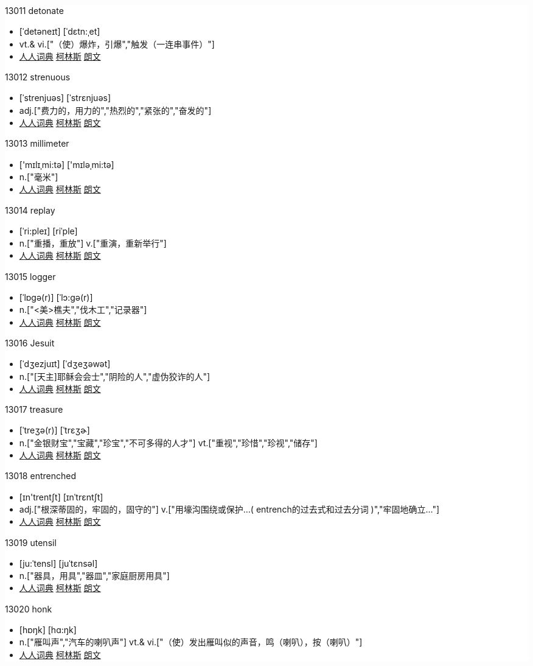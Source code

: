 13011 detonate 
- [ˈdetəneɪt]  [ˈdɛtn:ˌet] 
- vt.& vi.["（使）爆炸，引爆","触发（一连串事件）"]   
- [人人词典](https://www.91dict.com/words?w=detonate) [柯林斯](https://www.collinsdictionary.com/zh/dictionary/english/detonate) [朗文](https://www.ldoceonline.com/dictionary/detonate) 

13012 strenuous 
- [ˈstrenjuəs]  [ˈstrɛnjuəs] 
- adj.["费力的，用力的","热烈的","紧张的","奋发的"]   
- [人人词典](https://www.91dict.com/words?w=strenuous) [柯林斯](https://www.collinsdictionary.com/zh/dictionary/english/strenuous) [朗文](https://www.ldoceonline.com/dictionary/strenuous) 

13013 millimeter 
- ['mɪlɪˌmi:tə]  ['mɪləˌmi:tə] 
- n.["毫米"]   
- [人人词典](https://www.91dict.com/words?w=millimeter) [柯林斯](https://www.collinsdictionary.com/zh/dictionary/english/millimeter) [朗文](https://www.ldoceonline.com/dictionary/millimeter) 

13014 replay 
- [ˈri:pleɪ]  [riˈple] 
- n.["重播，重放"]  v.["重演，重新举行"]   
- [人人词典](https://www.91dict.com/words?w=replay) [柯林斯](https://www.collinsdictionary.com/zh/dictionary/english/replay) [朗文](https://www.ldoceonline.com/dictionary/replay) 

13015 logger 
- [ˈlɒgə(r)]  [ˈlɔ:gə(r)] 
- n.["<美>樵夫","伐木工","记录器"]   
- [人人词典](https://www.91dict.com/words?w=logger) [柯林斯](https://www.collinsdictionary.com/zh/dictionary/english/logger) [朗文](https://www.ldoceonline.com/dictionary/logger) 

13016 Jesuit 
- [ˈdʒezjuɪt]  [ˈdʒeʒəwət] 
- n.["[天主]耶稣会会士","阴险的人","虚伪狡诈的人"]   
- [人人词典](https://www.91dict.com/words?w=Jesuit) [柯林斯](https://www.collinsdictionary.com/zh/dictionary/english/Jesuit) [朗文](https://www.ldoceonline.com/dictionary/Jesuit) 

13017 treasure 
- [ˈtreʒə(r)]  [ˈtrɛʒɚ] 
- n.["金银财宝","宝藏","珍宝","不可多得的人才"]  vt.["重视","珍惜","珍视","储存"]   
- [人人词典](https://www.91dict.com/words?w=treasure) [柯林斯](https://www.collinsdictionary.com/zh/dictionary/english/treasure) [朗文](https://www.ldoceonline.com/dictionary/treasure) 

13018 entrenched 
- [ɪn'trentʃt]  [ɪnˈtrɛntʃt] 
- adj.["根深蒂固的，牢固的，固守的"]  v.["用壕沟围绕或保护…( entrench的过去式和过去分词 )","牢固地确立…"]   
- [人人词典](https://www.91dict.com/words?w=entrenched) [柯林斯](https://www.collinsdictionary.com/zh/dictionary/english/entrenched) [朗文](https://www.ldoceonline.com/dictionary/entrenched) 

13019 utensil 
- [ju:ˈtensl]  [juˈtɛnsəl] 
- n.["器具，用具","器皿","家庭厨房用具"]   
- [人人词典](https://www.91dict.com/words?w=utensil) [柯林斯](https://www.collinsdictionary.com/zh/dictionary/english/utensil) [朗文](https://www.ldoceonline.com/dictionary/utensil) 

13020 honk 
- [hɒŋk]  [hɑ:ŋk] 
- n.["雁叫声","汽车的喇叭声"]  vt.& vi.["（使）发出雁叫似的声音，鸣（喇叭），按（喇叭）"]   
- [人人词典](https://www.91dict.com/words?w=honk) [柯林斯](https://www.collinsdictionary.com/zh/dictionary/english/honk) [朗文](https://www.ldoceonline.com/dictionary/honk) 
